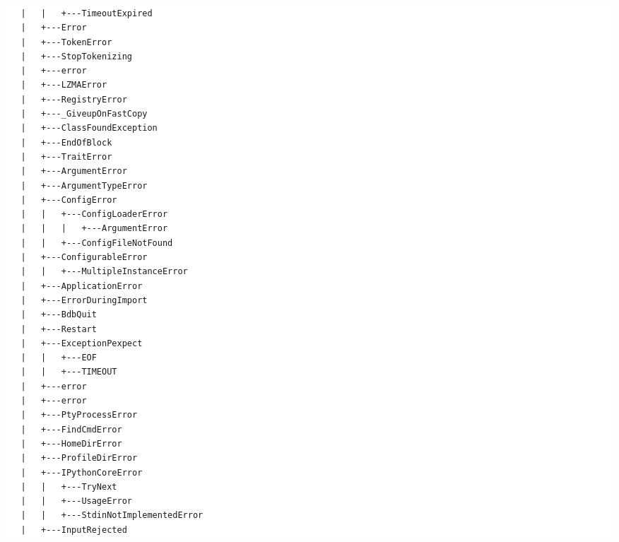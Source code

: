        |   |   +---TimeoutExpired
       |   +---Error
       |   +---TokenError
       |   +---StopTokenizing
       |   +---error
       |   +---LZMAError
       |   +---RegistryError
       |   +---_GiveupOnFastCopy
       |   +---ClassFoundException
       |   +---EndOfBlock
       |   +---TraitError
       |   +---ArgumentError
       |   +---ArgumentTypeError
       |   +---ConfigError
       |   |   +---ConfigLoaderError
       |   |   |   +---ArgumentError
       |   |   +---ConfigFileNotFound
       |   +---ConfigurableError
       |   |   +---MultipleInstanceError
       |   +---ApplicationError
       |   +---ErrorDuringImport
       |   +---BdbQuit
       |   +---Restart
       |   +---ExceptionPexpect
       |   |   +---EOF
       |   |   +---TIMEOUT
       |   +---error
       |   +---error
       |   +---PtyProcessError
       |   +---FindCmdError
       |   +---HomeDirError
       |   +---ProfileDirError
       |   +---IPythonCoreError
       |   |   +---TryNext
       |   |   +---UsageError
       |   |   +---StdinNotImplementedError
       |   +---InputRejected